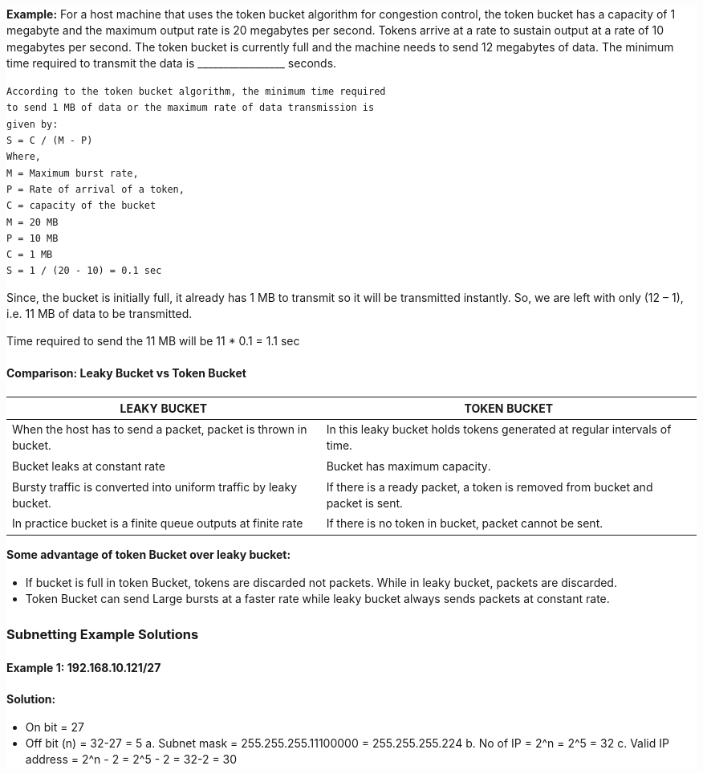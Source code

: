 **Example:**
For a host machine that uses the token bucket algorithm for congestion control, the token bucket has a capacity of 1 megabyte and the maximum output rate is 20 megabytes per second. Tokens arrive at a rate to sustain output at a rate of 10 megabytes per second. The token bucket is currently full and the machine needs to send 12 megabytes of data. The minimum time required to transmit the data is _________________ seconds.

```
According to the token bucket algorithm, the minimum time required
to send 1 MB of data or the maximum rate of data transmission is
given by:
S = C / (M - P)
Where,
M = Maximum burst rate,
P = Rate of arrival of a token,
C = capacity of the bucket
M = 20 MB
P = 10 MB
C = 1 MB
S = 1 / (20 - 10) = 0.1 sec
```

Since, the bucket is initially full, it already has 1 MB to transmit so it will be transmitted instantly. So, we are left with only (12 – 1), i.e. 11 MB of data to be transmitted.

Time required to send the 11 MB will be 11 * 0.1 = 1.1 sec

#### Comparison: Leaky Bucket vs Token Bucket

| LEAKY BUCKET | TOKEN BUCKET |
|--------------|--------------|
| When the host has to send a packet, packet is thrown in bucket. | In this leaky bucket holds tokens generated at regular intervals of time. |
| Bucket leaks at constant rate | Bucket has maximum capacity. |
| Bursty traffic is converted into uniform traffic by leaky bucket. | If there is a ready packet, a token is removed from bucket and packet is sent. |
| In practice bucket is a finite queue outputs at finite rate | If there is no token in bucket, packet cannot be sent. |

**Some advantage of token Bucket over leaky bucket:**
- If bucket is full in token Bucket, tokens are discarded not packets. While in leaky bucket, packets are discarded.
- Token Bucket can send Large bursts at a faster rate while leaky bucket always sends packets at constant rate.

### Subnetting Example Solutions

#### Example 1: 192.168.10.121/27

**Solution:**
- On bit = 27
- Off bit (n) = 32-27 = 5
a. Subnet mask = 255.255.255.11100000 = 255.255.255.224
b. No of IP = 2^n = 2^5 = 32
c. Valid IP address = 2^n - 2 = 2^5 - 2 = 32-2 = 30

